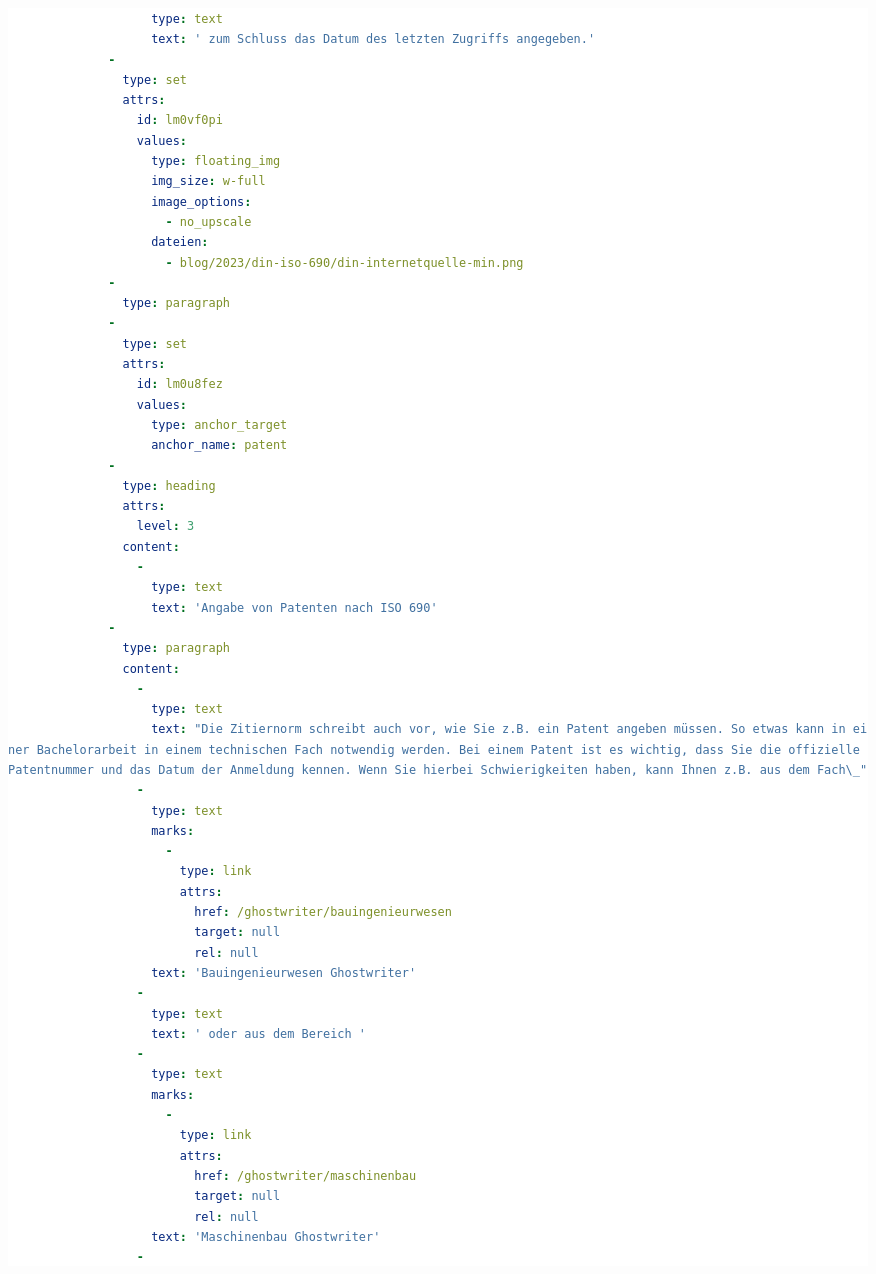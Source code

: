 ```yaml
                    type: text
                    text: ' zum Schluss das Datum des letzten Zugriffs angegeben.'
              -
                type: set
                attrs:
                  id: lm0vf0pi
                  values:
                    type: floating_img
                    img_size: w-full
                    image_options:
                      - no_upscale
                    dateien:
                      - blog/2023/din-iso-690/din-internetquelle-min.png
              -
                type: paragraph
              -
                type: set
                attrs:
                  id: lm0u8fez
                  values:
                    type: anchor_target
                    anchor_name: patent
              -
                type: heading
                attrs:
                  level: 3
                content:
                  -
                    type: text
                    text: 'Angabe von Patenten nach ISO 690'
              -
                type: paragraph
                content:
                  -
                    type: text
                    text: "Die Zitiernorm schreibt auch vor, wie Sie z.B. ein Patent angeben müssen. So etwas kann in einer Bachelorarbeit in einem technischen Fach notwendig werden. Bei einem Patent ist es wichtig, dass Sie die offizielle Patentnummer und das Datum der Anmeldung kennen. Wenn Sie hierbei Schwierigkeiten haben, kann Ihnen z.B. aus dem Fach\_"
                  -
                    type: text
                    marks:
                      -
                        type: link
                        attrs:
                          href: /ghostwriter/bauingenieurwesen
                          target: null
                          rel: null
                    text: 'Bauingenieurwesen Ghostwriter'
                  -
                    type: text
                    text: ' oder aus dem Bereich '
                  -
                    type: text
                    marks:
                      -
                        type: link
                        attrs:
                          href: /ghostwriter/maschinenbau
                          target: null
                          rel: null
                    text: 'Maschinenbau Ghostwriter'
                  -
```